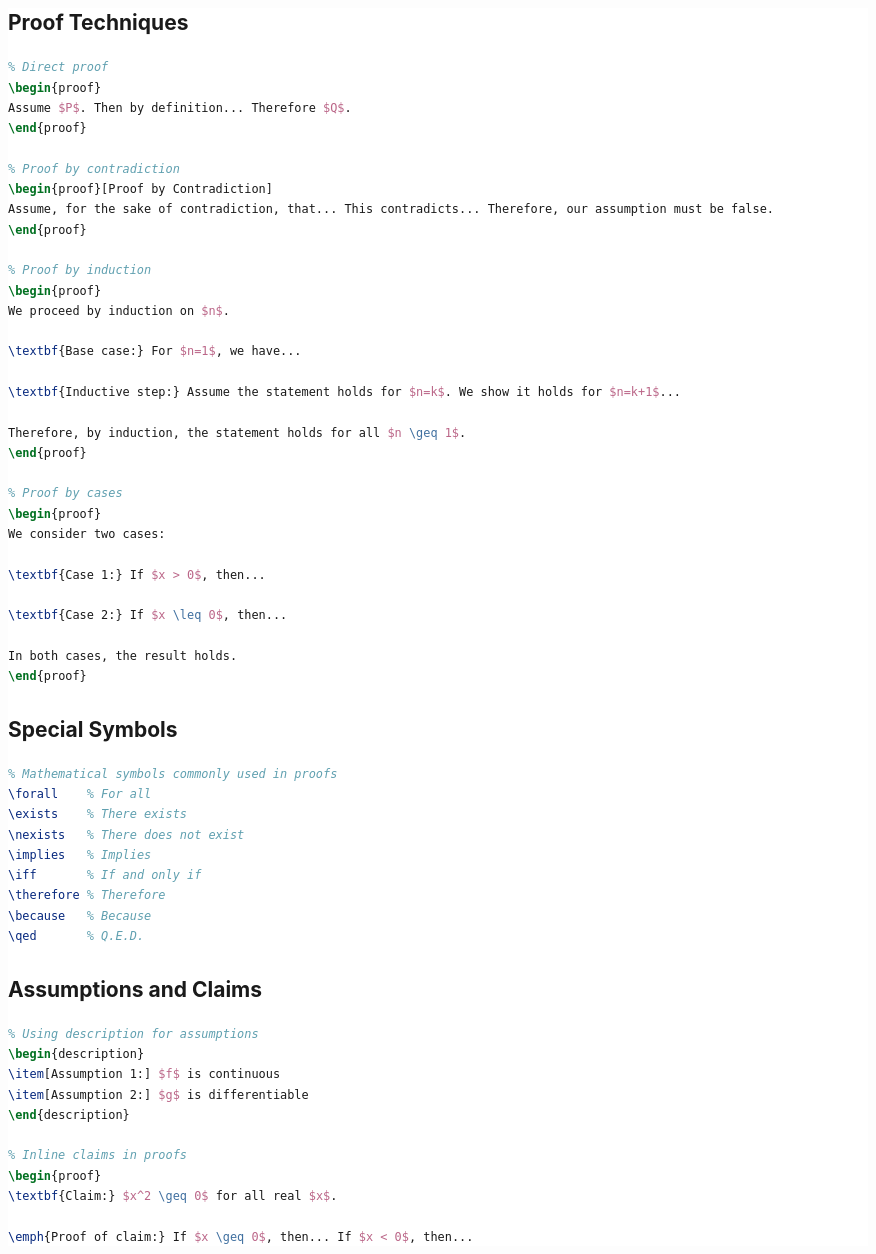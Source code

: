 ## Proof Techniques
```latex
% Direct proof
\begin{proof}
Assume $P$. Then by definition... Therefore $Q$.
\end{proof}

% Proof by contradiction
\begin{proof}[Proof by Contradiction]
Assume, for the sake of contradiction, that... This contradicts... Therefore, our assumption must be false.
\end{proof}

% Proof by induction
\begin{proof}
We proceed by induction on $n$.

\textbf{Base case:} For $n=1$, we have...

\textbf{Inductive step:} Assume the statement holds for $n=k$. We show it holds for $n=k+1$...

Therefore, by induction, the statement holds for all $n \geq 1$.
\end{proof}

% Proof by cases
\begin{proof}
We consider two cases:

\textbf{Case 1:} If $x > 0$, then...

\textbf{Case 2:} If $x \leq 0$, then...

In both cases, the result holds.
\end{proof}
```

## Special Symbols
```latex
% Mathematical symbols commonly used in proofs
\forall    % For all
\exists    % There exists
\nexists   % There does not exist
\implies   % Implies
\iff       % If and only if
\therefore % Therefore
\because   % Because
\qed       % Q.E.D.
```

## Assumptions and Claims
```latex
% Using description for assumptions
\begin{description}
\item[Assumption 1:] $f$ is continuous
\item[Assumption 2:] $g$ is differentiable
\end{description}

% Inline claims in proofs
\begin{proof}
\textbf{Claim:} $x^2 \geq 0$ for all real $x$.

\emph{Proof of claim:} If $x \geq 0$, then... If $x < 0$, then...
```